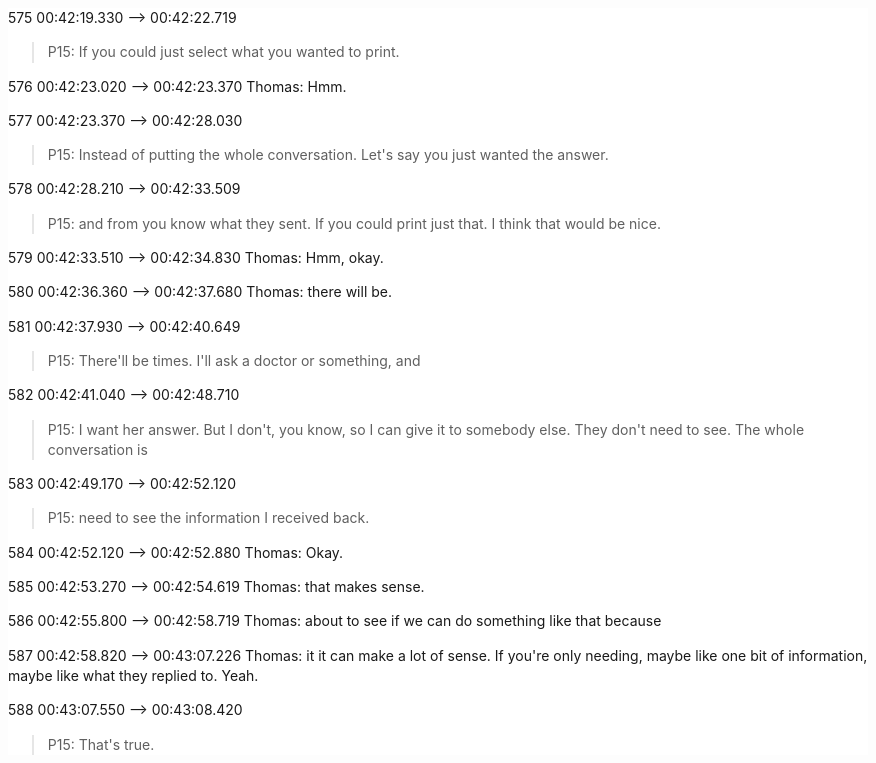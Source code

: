 575
00:42:19.330 --> 00:42:22.719
> P15: If you could just select what you wanted to print.

576
00:42:23.020 --> 00:42:23.370
Thomas: Hmm.

577
00:42:23.370 --> 00:42:28.030
> P15: Instead of putting the whole conversation. Let's say you just wanted the answer.

578
00:42:28.210 --> 00:42:33.509
> P15: and from you know what they sent. If you could print just that. I think that would be nice.

579
00:42:33.510 --> 00:42:34.830
Thomas: Hmm, okay.

580
00:42:36.360 --> 00:42:37.680
Thomas: there will be.

581
00:42:37.930 --> 00:42:40.649
> P15: There'll be times. I'll ask a doctor or something, and

582
00:42:41.040 --> 00:42:48.710
> P15: I want her answer. But I don't, you know, so I can give it to somebody else. They don't need to see. The whole conversation is

583
00:42:49.170 --> 00:42:52.120
> P15: need to see the information I received back.

584
00:42:52.120 --> 00:42:52.880
Thomas: Okay.

585
00:42:53.270 --> 00:42:54.619
Thomas: that makes sense.

586
00:42:55.800 --> 00:42:58.719
Thomas: about to see if we can do something like that because

587
00:42:58.820 --> 00:43:07.226
Thomas: it it can make a lot of sense. If you're only needing, maybe like one bit of information, maybe like what they replied to. Yeah.

588
00:43:07.550 --> 00:43:08.420
> P15: That's true.
